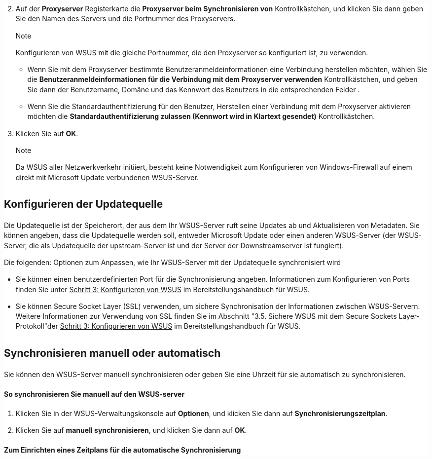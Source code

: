 2.  Auf der **Proxyserver** Registerkarte die **Proxyserver beim Synchronisieren von** Kontrollkästchen, und klicken Sie dann geben Sie den Namen des Servers und die Portnummer des Proxyservers.

    > [!NOTE]
    > Konfigurieren von WSUS mit die gleiche Portnummer, die den Proxyserver so konfiguriert ist, zu verwenden.

    -   Wenn Sie mit dem Proxyserver bestimmte Benutzeranmeldeinformationen eine Verbindung herstellen möchten, wählen Sie die **Benutzeranmeldeinformationen für die Verbindung mit dem Proxyserver verwenden** Kontrollkästchen, und geben Sie dann der Benutzername, Domäne und das Kennwort des Benutzers in die entsprechenden Felder .

    -   Wenn Sie die Standardauthentifizierung für den Benutzer, Herstellen einer Verbindung mit dem Proxyserver aktivieren möchten die **Standardauthentifizierung zulassen (Kennwort wird in Klartext gesendet)** Kontrollkästchen.

3.  Klicken Sie auf **OK**.

    > [!NOTE]
    > Da WSUS aller Netzwerkverkehr initiiert, besteht keine Notwendigkeit zum Konfigurieren von Windows-Firewall auf einem direkt mit Microsoft Update verbundenen WSUS-Server.

## <a name="configuring-the-update-source"></a>Konfigurieren der Updatequelle
Die Updatequelle ist der Speicherort, der aus dem Ihr WSUS-Server ruft seine Updates ab und Aktualisieren von Metadaten. Sie können angeben, dass die Updatequelle werden soll, entweder Microsoft Update oder einen anderen WSUS-Server (der WSUS-Server, die als Updatequelle der upstream-Server ist und der Server der Downstreamserver ist fungiert).

Die folgenden: Optionen zum Anpassen, wie Ihr WSUS-Server mit der Updatequelle synchronisiert wird

-   Sie können einen benutzerdefinierten Port für die Synchronisierung angeben. Informationen zum Konfigurieren von Ports finden Sie unter [Schritt 3: Konfigurieren von WSUS](../deploy/2-configure-wsus.md) im Bereitstellungshandbuch für WSUS.

-   Sie können Secure Socket Layer (SSL) verwenden, um sichere Synchronisation der Informationen zwischen WSUS-Servern. Weitere Informationen zur Verwendung von SSL finden Sie im Abschnitt "3.5. Sichere WSUS mit dem Secure Sockets Layer-Protokoll"der [Schritt 3: Konfigurieren von WSUS](../deploy/2-configure-wsus.md) im Bereitstellungshandbuch für WSUS.

## <a name="synchronizing-manually-or-automatically"></a>Synchronisieren manuell oder automatisch
Sie können den WSUS-Server manuell synchronisieren oder geben Sie eine Uhrzeit für sie automatisch zu synchronisieren.

#### <a name="to-manually-synchronize-the-wsus-server"></a>So synchronisieren Sie manuell auf den WSUS-server

1.  Klicken Sie in der WSUS-Verwaltungskonsole auf **Optionen**, und klicken Sie dann auf **Synchronisierungszeitplan**.

2.  Klicken Sie auf **manuell synchronisieren**, und klicken Sie dann auf **OK**.

#### <a name="to-set-up-an-automatic-synchronization-schedule"></a>Zum Einrichten eines Zeitplans für die automatische Synchronisierung
